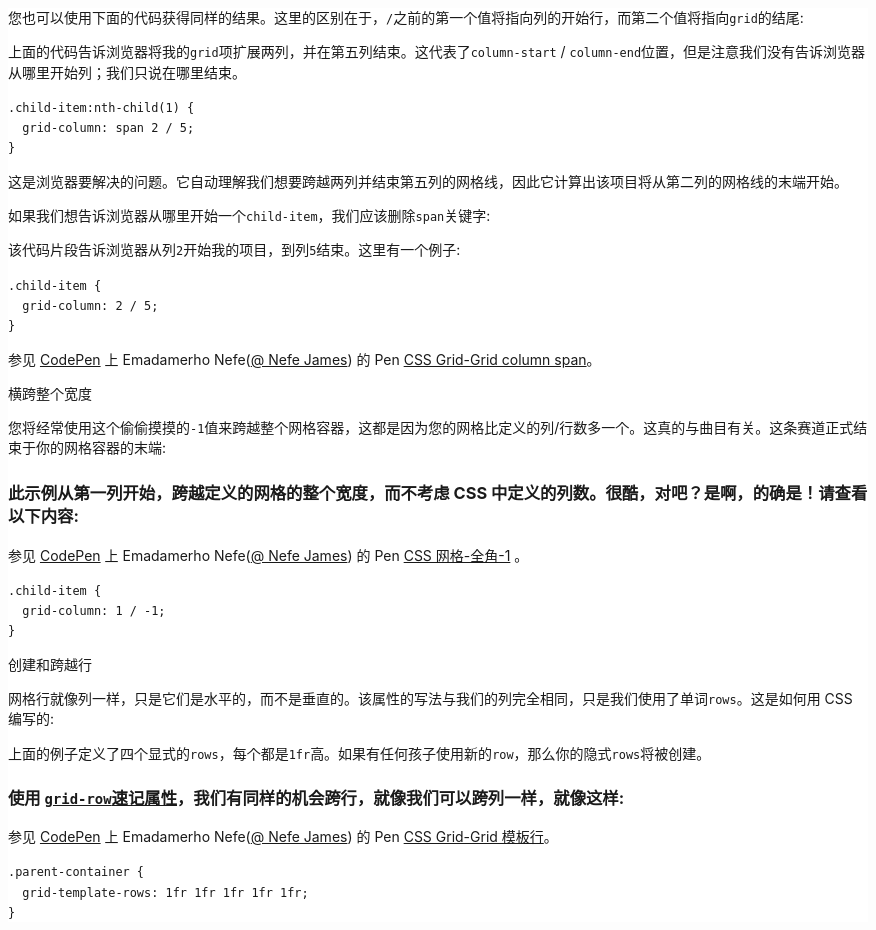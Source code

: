 您也可以使用下面的代码获得同样的结果。这里的区别在于，`/`之前的第一个值将指向列的开始行，而第二个值将指向`grid`的结尾:

上面的代码告诉浏览器将我的`grid`项扩展两列，并在第五列结束。这代表了`column-start` / `column-end`位置，但是注意我们没有告诉浏览器从哪里开始列；我们只说在哪里结束。

```
.child-item:nth-child(1) {
  grid-column: span 2 / 5;
}

```

这是浏览器要解决的问题。它自动理解我们想要跨越两列并结束第五列的网格线，因此它计算出该项目将从第二列的网格线的末端开始。

如果我们想告诉浏览器从哪里开始一个`child-item`，我们应该删除`span`关键字:

该代码片段告诉浏览器从列`2`开始我的项目，到列`5`结束。这里有一个例子:

```
.child-item {
  grid-column: 2 / 5;
}

```

参见 [CodePen](https://codepen.io) 上 Emadamerho Nefe([@ Nefe James](https://codepen.io/nefejames))
的 Pen [CSS Grid-Grid column span](https://codepen.io/nefejames/pen/ZEjQvzJ)。

横跨整个宽度

您将经常使用这个偷偷摸摸的`-1`值来跨越整个网格容器，这都是因为您的网格比定义的列/行数多一个。这真的与曲目有关。这条赛道正式结束于你的网格容器的末端:

### 此示例从第一列开始，跨越定义的网格的整个宽度，而不考虑 CSS 中定义的列数。很酷，对吧？是啊，的确是！请查看以下内容:

参见 [CodePen](https://codepen.io) 上 Emadamerho Nefe([@ Nefe James](https://codepen.io/nefejames))
的 Pen [CSS 网格-全角-1](https://codepen.io/nefejames/pen/VwBeyzo) 。

```
.child-item {
  grid-column: 1 / -1;
}

```

创建和跨越行

网格行就像列一样，只是它们是水平的，而不是垂直的。该属性的写法与我们的列完全相同，只是我们使用了单词`rows`。这是如何用 CSS 编写的:

上面的例子定义了四个显式的`rows`，每个都是`1fr`高。如果有任何孩子使用新的`row`，那么你的隐式`rows`将被创建。

### 使用 [`grid-row`速记属性](https://developer.mozilla.org/en-US/docs/Web/CSS/grid-row)，我们有同样的机会跨行，就像我们可以跨列一样，就像这样:

参见 [CodePen](https://codepen.io) 上 Emadamerho Nefe([@ Nefe James](https://codepen.io/nefejames))
的 Pen [CSS Grid-Grid 模板行](https://codepen.io/nefejames/pen/qBybpdJ)。

```
.parent-container {
  grid-template-rows: 1fr 1fr 1fr 1fr 1fr;
}

```
